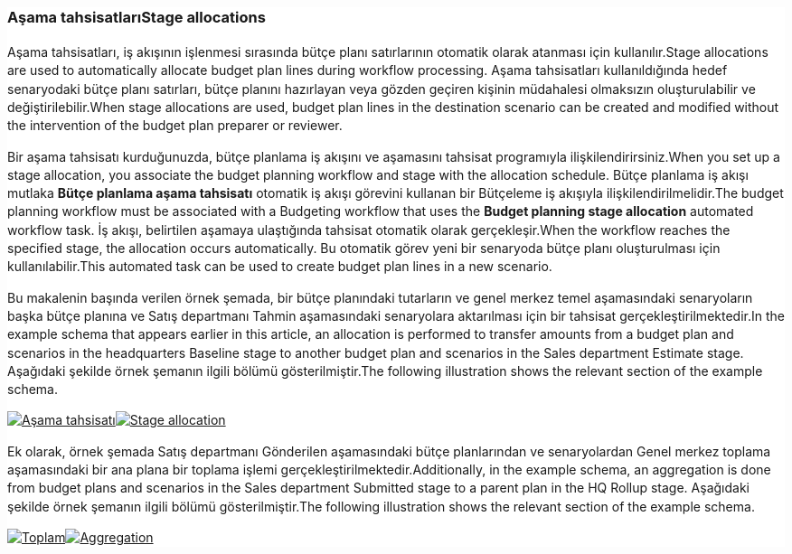 ### <a name="stage-allocations"></a><span data-ttu-id="168f4-207">Aşama tahsisatları</span><span class="sxs-lookup"><span data-stu-id="168f4-207">Stage allocations</span></span>

<span data-ttu-id="168f4-208">Aşama tahsisatları, iş akışının işlenmesi sırasında bütçe planı satırlarının otomatik olarak atanması için kullanılır.</span><span class="sxs-lookup"><span data-stu-id="168f4-208">Stage allocations are used to automatically allocate budget plan lines during workflow processing.</span></span> <span data-ttu-id="168f4-209">Aşama tahsisatları kullanıldığında hedef senaryodaki bütçe planı satırları, bütçe planını hazırlayan veya gözden geçiren kişinin müdahalesi olmaksızın oluşturulabilir ve değiştirilebilir.</span><span class="sxs-lookup"><span data-stu-id="168f4-209">When stage allocations are used, budget plan lines in the destination scenario can be created and modified without the intervention of the budget plan preparer or reviewer.</span></span>

<span data-ttu-id="168f4-210">Bir aşama tahsisatı kurduğunuzda, bütçe planlama iş akışını ve aşamasını tahsisat programıyla ilişkilendirirsiniz.</span><span class="sxs-lookup"><span data-stu-id="168f4-210">When you set up a stage allocation, you associate the budget planning workflow and stage with the allocation schedule.</span></span> <span data-ttu-id="168f4-211">Bütçe planlama iş akışı mutlaka ****Bütçe planlama aşama tahsisatı**** otomatik iş akışı görevini kullanan bir Bütçeleme iş akışıyla ilişkilendirilmelidir.</span><span class="sxs-lookup"><span data-stu-id="168f4-211">The budget planning workflow must be associated with a Budgeting workflow that uses the ****Budget planning stage allocation**** automated workflow task.</span></span> <span data-ttu-id="168f4-212">İş akışı, belirtilen aşamaya ulaştığında tahsisat otomatik olarak gerçekleşir.</span><span class="sxs-lookup"><span data-stu-id="168f4-212">When the workflow reaches the specified stage, the allocation occurs automatically.</span></span> <span data-ttu-id="168f4-213">Bu otomatik görev yeni bir senaryoda bütçe planı oluşturulması için kullanılabilir.</span><span class="sxs-lookup"><span data-stu-id="168f4-213">This automated task can be used to create budget plan lines in a new scenario.</span></span> 

<span data-ttu-id="168f4-214">Bu makalenin başında verilen örnek şemada, bir bütçe planındaki tutarların ve genel merkez temel aşamasındaki senaryoların başka bütçe planına ve Satış departmanı Tahmin aşamasındaki senaryolara aktarılması için bir tahsisat gerçekleştirilmektedir.</span><span class="sxs-lookup"><span data-stu-id="168f4-214">In the example schema that appears earlier in this article, an allocation is performed to transfer amounts from a budget plan and scenarios in the headquarters Baseline stage to another budget plan and scenarios in the Sales department Estimate stage.</span></span> <span data-ttu-id="168f4-215">Aşağıdaki şekilde örnek şemanın ilgili bölümü gösterilmiştir.</span><span class="sxs-lookup"><span data-stu-id="168f4-215">The following illustration shows the relevant section of the example schema.</span></span>

<span data-ttu-id="168f4-216">[![Aşama tahsisatı](./media/stageallocation-204x300.png)](./media/stageallocation.png)</span><span class="sxs-lookup"><span data-stu-id="168f4-216">[![Stage allocation](./media/stageallocation-204x300.png)](./media/stageallocation.png)</span></span> 

<span data-ttu-id="168f4-217">Ek olarak, örnek şemada Satış departmanı Gönderilen aşamasındaki bütçe planlarından ve senaryolardan Genel merkez toplama aşamasındaki bir ana plana bir toplama işlemi gerçekleştirilmektedir.</span><span class="sxs-lookup"><span data-stu-id="168f4-217">Additionally, in the example schema, an aggregation is done from budget plans and scenarios in the Sales department Submitted stage to a parent plan in the HQ Rollup stage.</span></span> <span data-ttu-id="168f4-218">Aşağıdaki şekilde örnek şemanın ilgili bölümü gösterilmiştir.</span><span class="sxs-lookup"><span data-stu-id="168f4-218">The following illustration shows the relevant section of the example schema.</span></span>

<span data-ttu-id="168f4-219">[![Toplam](./media/aggregation-109x300.png)](./media/aggregation.png)</span><span class="sxs-lookup"><span data-stu-id="168f4-219">[![Aggregation](./media/aggregation-109x300.png)](./media/aggregation.png)</span></span>
